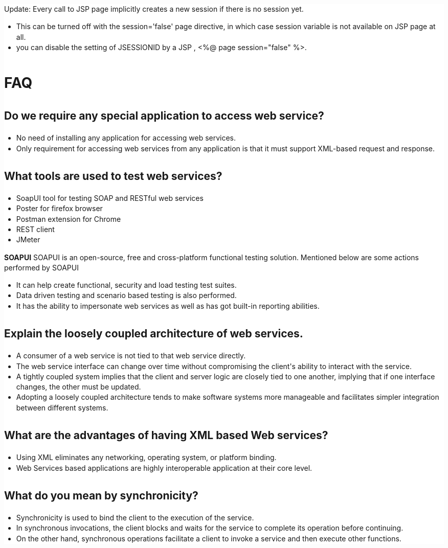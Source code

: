Update: Every call to JSP page implicitly creates a new session if there is no session yet. 
- This can be turned off with the session='false' page directive, in which case session variable is not available on JSP page at all.
- you can disable the setting of JSESSIONID by a JSP , <%@ page session="false" %>.

# FAQ

## Do we require any special application to access web service?
- No need of installing any application for accessing web services.
- Only requirement for accessing web services from any application is that it must support XML-based request and response. 

## What tools are used to test web services?
- SoapUI tool for testing SOAP and RESTful web services
- Poster for firefox browser
- Postman extension for Chrome
- REST client
- JMeter

**SOAPUI**
SOAPUI is an open-source, free and cross-platform functional testing solution. Mentioned below are some actions performed by SOAPUI
- It can help create functional, security and load testing test suites.
- Data driven testing and scenario based testing is also performed.
- It has the ability to impersonate web services as well as has got built-in reporting abilities.

## Explain the loosely coupled architecture of web services.
- A consumer of a web service is not tied to that web service directly.
- The web service interface can change over time without compromising the client's ability to interact with the service.
- A tightly coupled system implies that the client and server logic are closely tied to one another, implying that if one interface changes, the other must be updated.
- Adopting a loosely coupled architecture tends to make software systems more manageable and facilitates simpler integration between different systems.

## What are the advantages of having XML based Web services?
- Using XML eliminates any networking, operating system, or platform binding.
- Web Services based applications are highly interoperable application at their core level.

## What do you mean by synchronicity?
- Synchronicity is used to bind the client to the execution of the service.
- In synchronous invocations, the client blocks and waits for the service to complete its operation before continuing.
- On the other hand, synchronous operations facilitate a client to invoke a service and then execute other functions.
